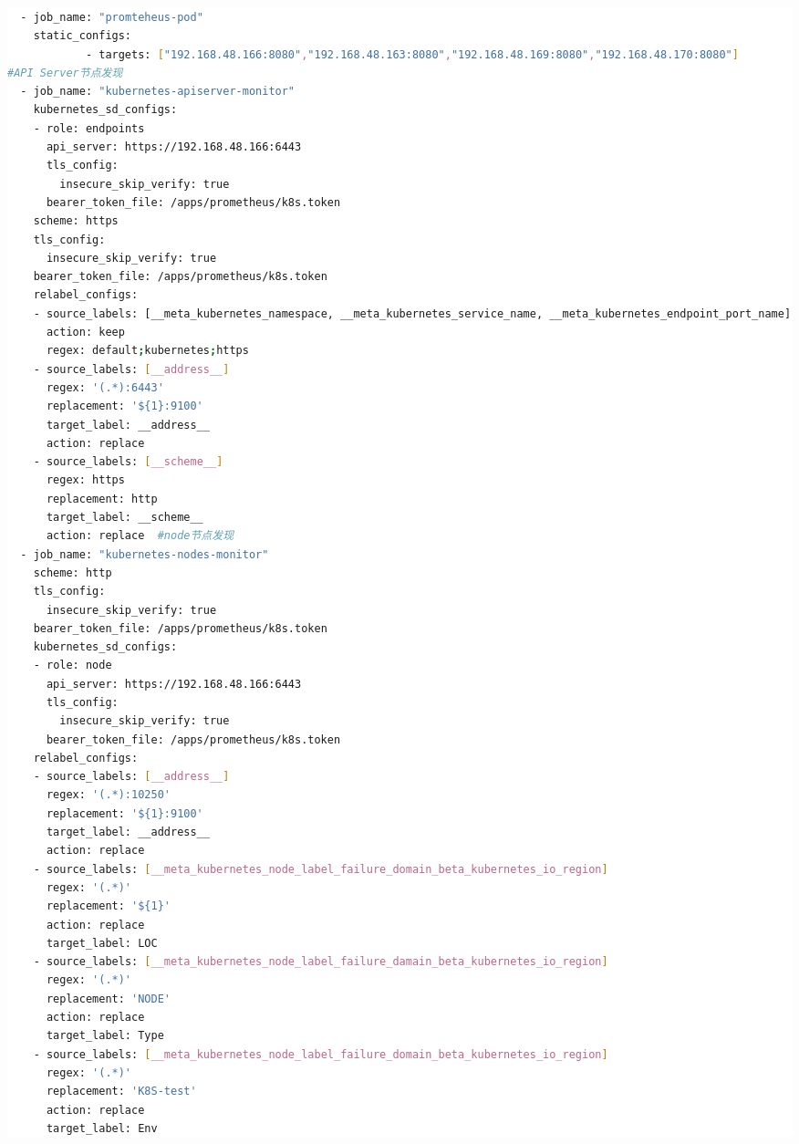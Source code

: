 ```bash
  - job_name: "promteheus-pod"
    static_configs:
            - targets: ["192.168.48.166:8080","192.168.48.163:8080","192.168.48.169:8080","192.168.48.170:8080"]
#API Server节点发现
  - job_name: "kubernetes-apiserver-monitor"
    kubernetes_sd_configs:
    - role: endpoints 
      api_server: https://192.168.48.166:6443
      tls_config:
        insecure_skip_verify: true
      bearer_token_file: /apps/prometheus/k8s.token
    scheme: https
    tls_config:
      insecure_skip_verify: true
    bearer_token_file: /apps/prometheus/k8s.token
    relabel_configs:
    - source_labels: [__meta_kubernetes_namespace, __meta_kubernetes_service_name, __meta_kubernetes_endpoint_port_name] 
      action: keep
      regex: default;kubernetes;https
    - source_labels: [__address__]
      regex: '(.*):6443'
      replacement: '${1}:9100'
      target_label: __address__
      action: replace
    - source_labels: [__scheme__]
      regex: https
      replacement: http
      target_label: __scheme__
      action: replace  #node节点发现
  - job_name: "kubernetes-nodes-monitor"
    scheme: http
    tls_config: 
      insecure_skip_verify: true
    bearer_token_file: /apps/prometheus/k8s.token
    kubernetes_sd_configs:
    - role: node
      api_server: https://192.168.48.166:6443
      tls_config:
        insecure_skip_verify: true
      bearer_token_file: /apps/prometheus/k8s.token
    relabel_configs:
    - source_labels: [__address__]
      regex: '(.*):10250'
      replacement: '${1}:9100'
      target_label: __address__
      action: replace
    - source_labels: [__meta_kubernetes_node_label_failure_domain_beta_kubernetes_io_region]
      regex: '(.*)'
      replacement: '${1}'
      action: replace
      target_label: LOC
    - source_labels: [__meta_kubernetes_node_label_failure_damain_beta_kubernetes_io_region]
      regex: '(.*)'
      replacement: 'NODE'
      action: replace
      target_label: Type
    - source_labels: [__meta_kubernetes_node_label_failure_domain_beta_kubernetes_io_region]
      regex: '(.*)'
      replacement: 'K8S-test'
      action: replace
      target_label: Env
```